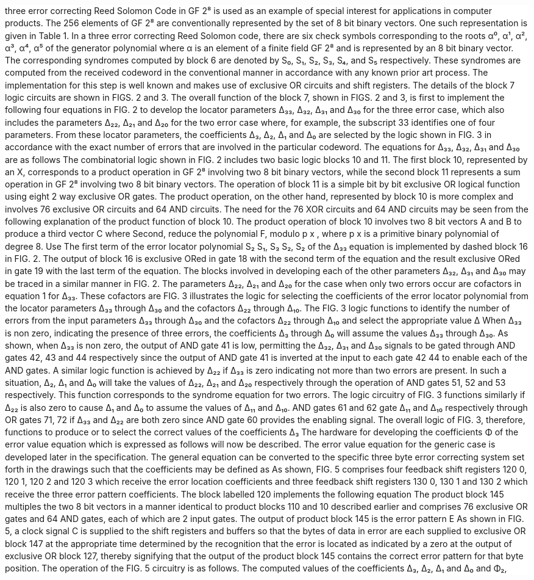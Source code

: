 three error correcting Reed Solomon Code in GF 2⁸ is used as an example of special interest for applications in computer products. The 256 elements of GF 2⁸ are conventionally represented by the set of 8 bit binary vectors. One such representation is given in Table 1. In a three error correcting Reed Solomon code, there are six check symbols corresponding to the roots α⁰, α¹, α², α³, α⁴, α⁵ of the generator polynomial where α is an element of a finite field GF 2⁸ and is represented by an 8 bit binary vector. The corresponding syndromes computed by block 6 are denoted by S₀, S₁, S₂, S₃, S₄, and S₅ respectively. These syndromes are computed from the received codeword in the conventional manner in accordance with any known prior art process. The implementation for this step is well known and makes use of exclusive OR circuits and shift registers. The details of the block 7 logic circuits are shown in FIGS. 2 and 3. The overall function of the block 7, shown in FIGS. 2 and 3, is first to implement the following four equations in FIG. 2 to develop the locator parameters Δ₃₃, Δ₃₂, Δ₃₁ and Δ₃₀ for the three error case, which also includes the parameters Δ₂₂, Δ₂₁ and Δ₂₀ for the two error case where, for example, the subscript 33 identifies one of four parameters. From these locator parameters, the coefficients Δ₃, Δ₂, Δ₁ and Δ₀ are selected by the logic shown in FIG. 3 in accordance with the exact number of errors that are involved in the particular codeword. The equations for Δ₃₃, Δ₃₂, Δ₃₁ and Δ₃₀ are as follows The combinatorial logic shown in FIG. 2 includes two basic logic blocks 10 and 11. The first block 10, represented by an X, corresponds to a product operation in GF 2⁸ involving two 8 bit binary vectors, while the second block 11 represents a sum operation in GF 2⁸ involving two 8 bit binary vectors. The operation of block 11 is a simple bit by bit exclusive OR logical function using eight 2 way exclusive OR gates. The product operation, on the other hand, represented by block 10 is more complex and involves 76 exclusive OR circuits and 64 AND circuits. The need for the 76 XOR circuits and 64 AND circuits may be seen from the following explanation of the product function of block 10. The product operation of block 10 involves two 8 bit vectors A and B to produce a third vector C where Second, reduce the polynomial F, modulo p x , where p x is a primitive binary polynomial of degree 8. Use The first term of the error locator polynomial S₂ S₁, S₃ S₂, S₂ of the Δ₃₃ equation is implemented by dashed block 16 in FIG. 2. The output of block 16 is exclusive ORed in gate 18 with the second term of the equation and the result exclusive ORed in gate 19 with the last term of the equation. The blocks involved in developing each of the other parameters Δ₃₂, Δ₃₁ and Δ₃₀ may be traced in a similar manner in FIG. 2. The parameters Δ₂₂, Δ₂₁ and Δ₂₀ for the case when only two errors occur are cofactors in equation 1 for Δ₃₃. These cofactors are FIG. 3 illustrates the logic for selecting the coefficients of the error locator polynomial from the locator parameters Δ₃₃ through Δ₃₀ and the cofactors Δ₂₂ through Δ₁₀. The FIG. 3 logic functions to identify the number of errors from the input parameters Δ₃₃ through Δ₃₀ and the cofactors Δ₂₂ through Δ₁₀ and select the appropriate value Δ When Δ₃₃ is non zero, indicating the presence of three errors, the coefficients Δ₃ through Δ₀ will assume the values Δ₃₃ through Δ₃₀. As shown, when Δ₃₃ is non zero, the output of AND gate 41 is low, permitting the Δ₃₂, Δ₃₁ and Δ₃₀ signals to be gated through AND gates 42, 43 and 44 respectively since the output of AND gate 41 is inverted at the input to each gate 42 44 to enable each of the AND gates. A similar logic function is achieved by Δ₂₂ if Δ₃₃ is zero indicating not more than two errors are present. In such a situation, Δ₂, Δ₁ and Δ₀ will take the values of Δ₂₂, Δ₂₁ and Δ₂₀ respectively through the operation of AND gates 51, 52 and 53 respectively. This function corresponds to the syndrome equation for two errors. The logic circuitry of FIG. 3 functions similarly if Δ₂₂ is also zero to cause Δ₁ and Δ₀ to assume the values of Δ₁₁ and Δ₁₀. AND gates 61 and 62 gate Δ₁₁ and Δ₁₀ respectively through OR gates 71, 72 if Δ₃₃ and Δ₂₂ are both zero since AND gate 60 provides the enabling signal. The overall logic of FIG. 3, therefore, functions to produce or to select the correct values of the coefficients Δ₃ The hardware for developing the coefficients Φ of the error value equation which is expressed as follows will now be described. The error value equation for the generic case is developed later in the specification. The general equation can be converted to the specific three byte error correcting system set forth in the drawings such that the coefficients may be defined as As shown, FIG. 5 comprises four feedback shift registers 120 0, 120 1, 120 2 and 120 3 which receive the error location coefficients and three feedback shift registers 130 0, 130 1 and 130 2 which receive the three error pattern coefficients. The block labelled 120 implements the following equation The product block 145 multiples the two 8 bit vectors in a manner identical to product blocks 110 and 10 described earlier and comprises 76 exclusive OR gates and 64 AND gates, each of which are 2 input gates. The output of product block 145 is the error pattern E As shown in FIG. 5, a clock signal C is supplied to the shift registers and buffers so that the bytes of data in error are each supplied to exclusive OR block 147 at the appropriate time determined by the recognition that the error is located as indicated by a zero at the output of exclusive OR block 127, thereby signifying that the output of the product block 145 contains the correct error pattern for that byte position. The operation of the FIG. 5 circuitry is as follows. The computed values of the coefficients Δ₃, Δ₂, Δ₁ and Δ₀ and Φ₂,